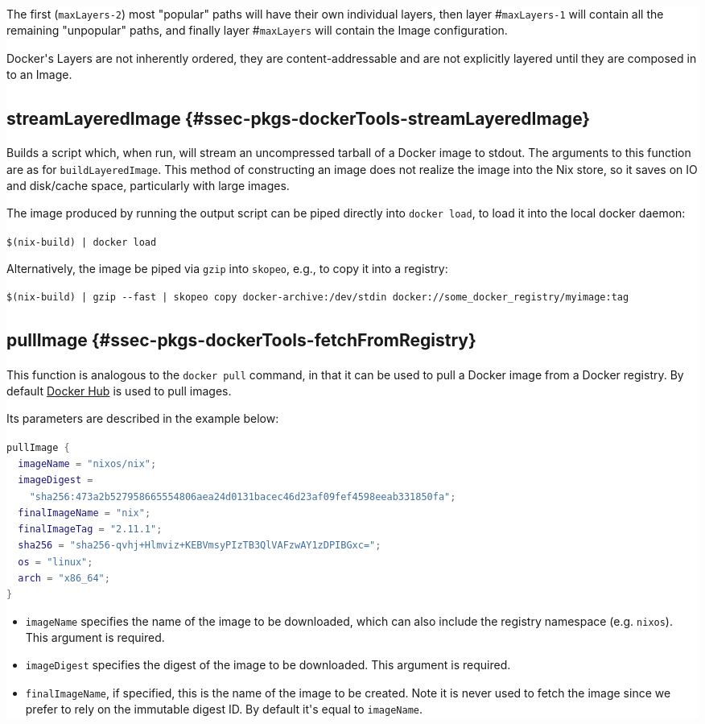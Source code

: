 The first (`maxLayers-2`) most "popular" paths will have their own individual layers, then layer \#`maxLayers-1` will contain all the remaining "unpopular" paths, and finally layer \#`maxLayers` will contain the Image configuration.

Docker's Layers are not inherently ordered, they are content-addressable and are not explicitly layered until they are composed in to an Image.

## streamLayeredImage {#ssec-pkgs-dockerTools-streamLayeredImage}

Builds a script which, when run, will stream an uncompressed tarball of a Docker image to stdout. The arguments to this function are as for `buildLayeredImage`. This method of constructing an image does not realize the image into the Nix store, so it saves on IO and disk/cache space, particularly with large images.

The image produced by running the output script can be piped directly into `docker load`, to load it into the local docker daemon:

```ShellSession
$(nix-build) | docker load
```

Alternatively, the image be piped via `gzip` into `skopeo`, e.g., to copy it into a registry:

```ShellSession
$(nix-build) | gzip --fast | skopeo copy docker-archive:/dev/stdin docker://some_docker_registry/myimage:tag
```

## pullImage {#ssec-pkgs-dockerTools-fetchFromRegistry}

This function is analogous to the `docker pull` command, in that it can be used to pull a Docker image from a Docker registry. By default [Docker Hub](https://hub.docker.com/) is used to pull images.

Its parameters are described in the example below:

```nix
pullImage {
  imageName = "nixos/nix";
  imageDigest =
    "sha256:473a2b527958665554806aea24d0131bacec46d23af09fef4598eeab331850fa";
  finalImageName = "nix";
  finalImageTag = "2.11.1";
  sha256 = "sha256-qvhj+Hlmviz+KEBVmsyPIzTB3QlVAFzwAY1zDPIBGxc=";
  os = "linux";
  arch = "x86_64";
}
```

- `imageName` specifies the name of the image to be downloaded, which can also include the registry namespace (e.g. `nixos`). This argument is required.

- `imageDigest` specifies the digest of the image to be downloaded. This argument is required.

- `finalImageName`, if specified, this is the name of the image to be created. Note it is never used to fetch the image since we prefer to rely on the immutable digest ID. By default it's equal to `imageName`.
